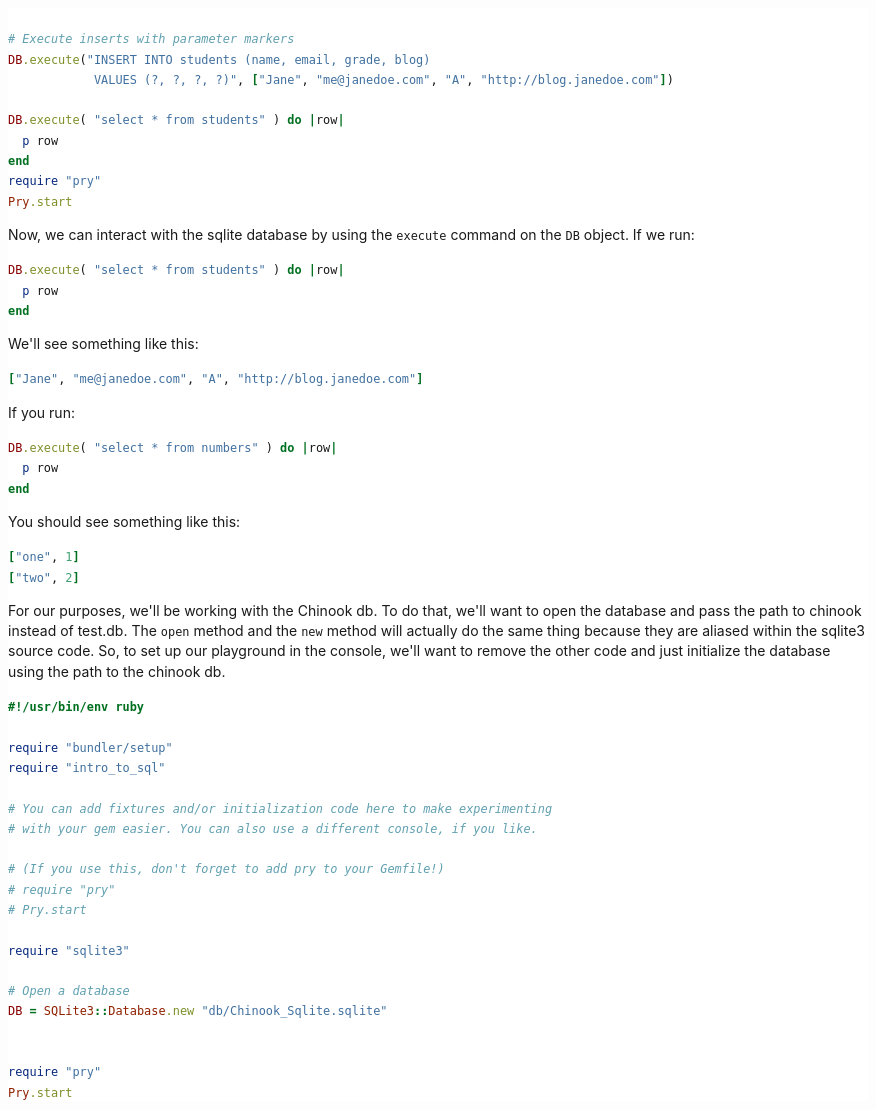 ```rb

# Execute inserts with parameter markers
DB.execute("INSERT INTO students (name, email, grade, blog) 
            VALUES (?, ?, ?, ?)", ["Jane", "me@janedoe.com", "A", "http://blog.janedoe.com"])

DB.execute( "select * from students" ) do |row|
  p row
end
require "pry"
Pry.start
```

Now, we can interact with the sqlite database by using the `execute` command on the `DB` object. If we run:

```rb
DB.execute( "select * from students" ) do |row|
  p row
end
```

We'll see something like this:

```rb
["Jane", "me@janedoe.com", "A", "http://blog.janedoe.com"]
```

If you run:

```rb
DB.execute( "select * from numbers" ) do |row|
  p row
end
```
You should see something like this:

```rb
["one", 1]
["two", 2]
```

For our purposes, we'll be working with the Chinook db. To do that, we'll want to open the database and pass the path to chinook instead of test.db. The `open` method and the `new` method will actually do the same thing because they are aliased within the sqlite3 source code. So, to set up our playground in the console, we'll want to remove the other code and just initialize the database using the path to the chinook db.

```rb
#!/usr/bin/env ruby

require "bundler/setup"
require "intro_to_sql"

# You can add fixtures and/or initialization code here to make experimenting
# with your gem easier. You can also use a different console, if you like.

# (If you use this, don't forget to add pry to your Gemfile!)
# require "pry"
# Pry.start

require "sqlite3"

# Open a database
DB = SQLite3::Database.new "db/Chinook_Sqlite.sqlite"


require "pry"
Pry.start

```